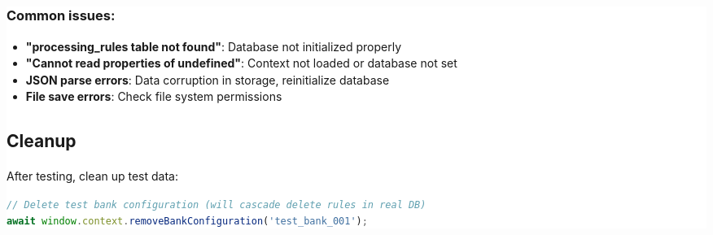 ### Common issues:
- **"processing_rules table not found"**: Database not initialized properly
- **"Cannot read properties of undefined"**: Context not loaded or database not set
- **JSON parse errors**: Data corruption in storage, reinitialize database
- **File save errors**: Check file system permissions

## Cleanup
After testing, clean up test data:
```javascript
// Delete test bank configuration (will cascade delete rules in real DB)
await window.context.removeBankConfiguration('test_bank_001');
```